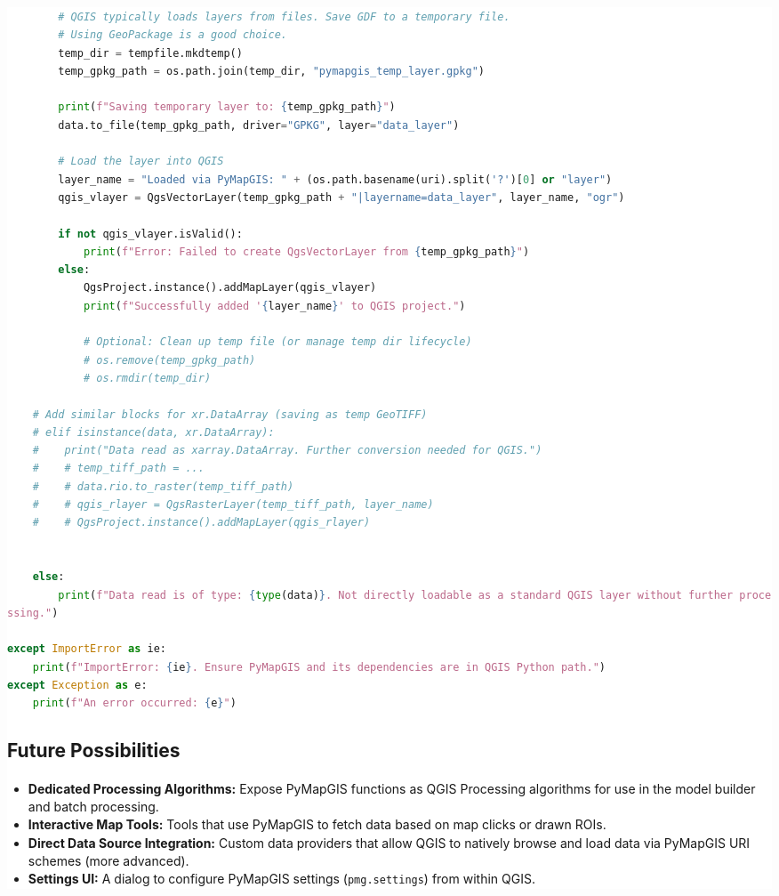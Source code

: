 ```python
        # QGIS typically loads layers from files. Save GDF to a temporary file.
        # Using GeoPackage is a good choice.
        temp_dir = tempfile.mkdtemp()
        temp_gpkg_path = os.path.join(temp_dir, "pymapgis_temp_layer.gpkg")

        print(f"Saving temporary layer to: {temp_gpkg_path}")
        data.to_file(temp_gpkg_path, driver="GPKG", layer="data_layer")

        # Load the layer into QGIS
        layer_name = "Loaded via PyMapGIS: " + (os.path.basename(uri).split('?')[0] or "layer")
        qgis_vlayer = QgsVectorLayer(temp_gpkg_path + "|layername=data_layer", layer_name, "ogr")

        if not qgis_vlayer.isValid():
            print(f"Error: Failed to create QgsVectorLayer from {temp_gpkg_path}")
        else:
            QgsProject.instance().addMapLayer(qgis_vlayer)
            print(f"Successfully added '{layer_name}' to QGIS project.")

            # Optional: Clean up temp file (or manage temp dir lifecycle)
            # os.remove(temp_gpkg_path)
            # os.rmdir(temp_dir)

    # Add similar blocks for xr.DataArray (saving as temp GeoTIFF)
    # elif isinstance(data, xr.DataArray):
    #    print("Data read as xarray.DataArray. Further conversion needed for QGIS.")
    #    # temp_tiff_path = ...
    #    # data.rio.to_raster(temp_tiff_path)
    #    # qgis_rlayer = QgsRasterLayer(temp_tiff_path, layer_name)
    #    # QgsProject.instance().addMapLayer(qgis_rlayer)


    else:
        print(f"Data read is of type: {type(data)}. Not directly loadable as a standard QGIS layer without further processing.")

except ImportError as ie:
    print(f"ImportError: {ie}. Ensure PyMapGIS and its dependencies are in QGIS Python path.")
except Exception as e:
    print(f"An error occurred: {e}")

```

## Future Possibilities

- **Dedicated Processing Algorithms:** Expose PyMapGIS functions as QGIS Processing algorithms for use in the model builder and batch processing.
- **Interactive Map Tools:** Tools that use PyMapGIS to fetch data based on map clicks or drawn ROIs.
- **Direct Data Source Integration:** Custom data providers that allow QGIS to natively browse and load data via PyMapGIS URI schemes (more advanced).
- **Settings UI:** A dialog to configure PyMapGIS settings (`pmg.settings`) from within QGIS.
